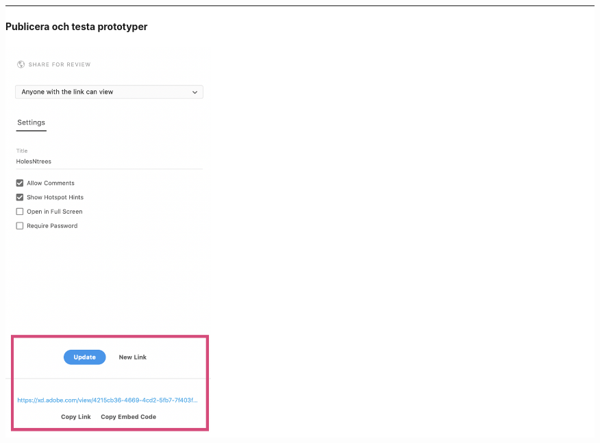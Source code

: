 
---

#### Publicera och testa prototyper
<img width="300" src="/media/ux-images/ux-10/preview3.png" alt="Adobe XD preview3">